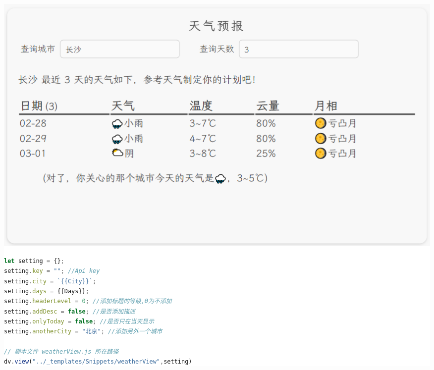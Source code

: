 ![Components&Contribution-Garph-240313210803](../attachment/Components&Contribution-Garph-240313210803.png)

```js
let setting = {};
setting.key = ""; //Api key
setting.city = `{{City}}`;
setting.days = {{Days}};
setting.headerLevel = 0; //添加标题的等级,0为不添加
setting.addDesc = false; //是否添加描述
setting.onlyToday = false; //是否只在当天显示
setting.anotherCity = "北京"; //添加另外一个城市

// 脚本文件 weatherView.js 所在路径
dv.view("../_templates/Snippets/weatherView",setting)
```


[^readme_advance]: [obsidian-contribution-graph/README_ADVANCE.md](https://github.com/vran-dev/obsidian-contribution-graph/blob/master/README_ADVANCE.md)
[^components]: [vran-dev/obsidian-components-release: Obsidian missing components](https://github.com/vran-dev/obsidian-components-release)
[^contribution-garph]: [vran-dev/obsidian-contribution-graph: generate interactive gitxxx style contribution graph for obsidian, use it to track your goals, habits, or anything else you want to track](https://github.com/vran-dev/obsidian-contribution-graph)
[^dataview]: [blacksmithgu/obsidian-dataview: A data index and query language over Markdown files](https://github.com/blacksmithgu/obsidian-dataview)
[^weread]: [zhaohongxuan/obsidian-weread-plugin: Obsidian Weread Plugin is a plugin to sync Weread(微信读书) hightlights and annotations into your Obsidian Vault](https://github.com/zhaohongxuan/obsidian-weread-plugin)
[^WeatherView]: [LumosLovegood/myScripts/WeatherView](https://github.com/LumosLovegood/myScripts/blob/main/WeatherView/Readme.md)
